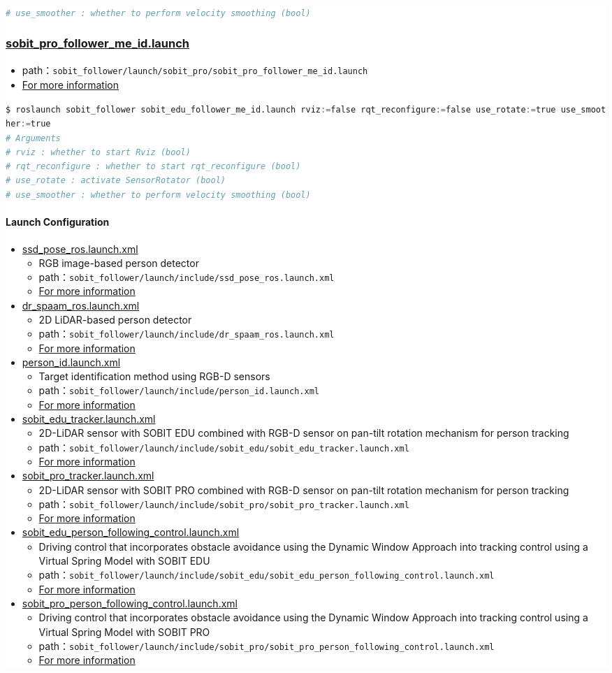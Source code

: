```python
# use_smoother : whether to perform velocity smoothing (bool)
```
### [sobit_pro_follower_me_id.launch](sobit_follower/launch/sobit_pro/sobit_pro_follower_me_id.launch)
- path：`sobit_follower/launch/sobit_pro/sobit_pro_follower_me_id.launch`
- [For more information](sobit_follower)
```python
$ roslaunch sobit_follower sobit_edu_follower_me_id.launch rviz:=false rqt_reconfigure:=false use_rotate:=true use_smoother:=true
# Arguments
# rviz : whether to start Rviz (bool)
# rqt_reconfigure : whether to start rqt_reconfigure (bool)
# use_rotate : activate SensorRotator (bool)
# use_smoother : whether to perform velocity smoothing (bool)
```

#### Launch Configuration
- [ssd_pose_ros.launch.xml](sobit_follower/launch/include/ssd_pose_ros.launch.xml)
    - RGB image-based person detector
    - path：`sobit_follower/launch/include/ssd_pose_ros.launch.xml`
    - [For more information](sobit_follower#ssd_pose_roslaunchxml)
- [dr_spaam_ros.launch.xml](sobit_follower/launch/include/dr_spaam_ros.launch.xml)
    - 2D LiDAR-based person detector
    - path：`sobit_follower/launch/include/dr_spaam_ros.launch.xml`
    - [For more information](sobit_follower#dr_spaam_roslaunchxml)
- [person_id.launch.xml](sobit_follower/launch/include/dr_spaam_ros.launch.xml)
    - Target identification method using RGB-D sensors
    - path：`sobit_follower/launch/include/person_id.launch.xml`
    - [For more information](sobit_follower#peson_idlaunchxml)
- [sobit_edu_tracker.launch.xml](sobit_follower/launch/include/sobit_edu/sobit_edu_tracker.launch.xml)
    - 2D-LiDAR sensor with SOBIT EDU combined with RGB-D sensor on pan-tilt rotation mechanism for person tracking
    - path：`sobit_follower/launch/include/sobit_edu/sobit_edu_tracker.launch.xml`
    - [For more information](sobit_follower#sobit_edu_trackerlaunchxml)
- [sobit_pro_tracker.launch.xml](sobit_follower/launch/include/sobit_pro/sobit_pro_tracker.launch.xml)
    - 2D-LiDAR sensor with SOBIT PRO combined with RGB-D sensor on pan-tilt rotation mechanism for person tracking
    - path：`sobit_follower/launch/include/sobit_pro/sobit_pro_tracker.launch.xml`
    - [For more information](sobit_follower#sobit_pro_trackerlaunchxml)
- [sobit_edu_person_following_control.launch.xml](sobit_follower/launch/include/sobit_edu/sobit_edu_person_following_control.launch.xml)
    - Driving control that incorporates obstacle avoidance using the Dynamic Window Approach into tracking control using a Virtual Spring Model with SOBIT EDU
    - path：`sobit_follower/launch/include/sobit_edu/sobit_edu_person_following_control.launch.xml`
    - [For more information](sobit_follower#sobit_edu_person_following_controllaunchxml)
- [sobit_pro_person_following_control.launch.xml](sobit_follower/launch/include/sobit_pro/sobit_pro_person_following_control.launch.xml)
    - Driving control that incorporates obstacle avoidance using the Dynamic Window Approach into tracking control using a Virtual Spring Model with SOBIT PRO
    - path：`sobit_follower/launch/include/sobit_pro/sobit_pro_person_following_control.launch.xml`
    - [For more information](sobit_follower#sobit_pro_person_following_controllaunchxml)
